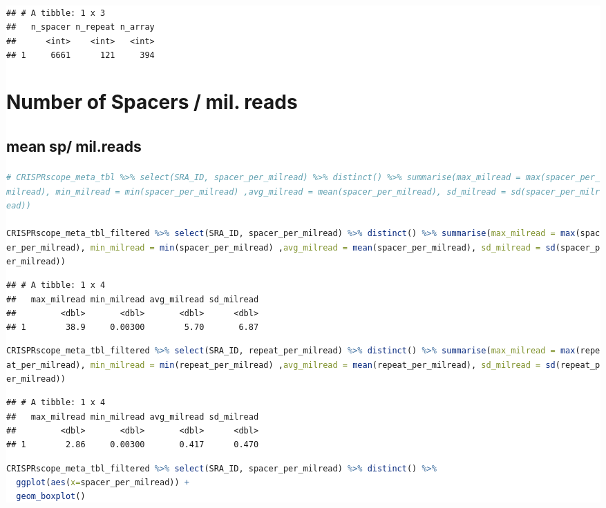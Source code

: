     ## # A tibble: 1 x 3
    ##   n_spacer n_repeat n_array
    ##      <int>    <int>   <int>
    ## 1     6661      121     394

# Number of Spacers / mil. reads

## <stat> mean sp/ mil.reads

``` r
# CRISPRscope_meta_tbl %>% select(SRA_ID, spacer_per_milread) %>% distinct() %>% summarise(max_milread = max(spacer_per_milread), min_milread = min(spacer_per_milread) ,avg_milread = mean(spacer_per_milread), sd_milread = sd(spacer_per_milread))

CRISPRscope_meta_tbl_filtered %>% select(SRA_ID, spacer_per_milread) %>% distinct() %>% summarise(max_milread = max(spacer_per_milread), min_milread = min(spacer_per_milread) ,avg_milread = mean(spacer_per_milread), sd_milread = sd(spacer_per_milread))
```

    ## # A tibble: 1 x 4
    ##   max_milread min_milread avg_milread sd_milread
    ##         <dbl>       <dbl>       <dbl>      <dbl>
    ## 1        38.9     0.00300        5.70       6.87

``` r
CRISPRscope_meta_tbl_filtered %>% select(SRA_ID, repeat_per_milread) %>% distinct() %>% summarise(max_milread = max(repeat_per_milread), min_milread = min(repeat_per_milread) ,avg_milread = mean(repeat_per_milread), sd_milread = sd(repeat_per_milread))
```

    ## # A tibble: 1 x 4
    ##   max_milread min_milread avg_milread sd_milread
    ##         <dbl>       <dbl>       <dbl>      <dbl>
    ## 1        2.86     0.00300       0.417      0.470

``` r
CRISPRscope_meta_tbl_filtered %>% select(SRA_ID, spacer_per_milread) %>% distinct() %>% 
  ggplot(aes(x=spacer_per_milread)) +
  geom_boxplot()
```
